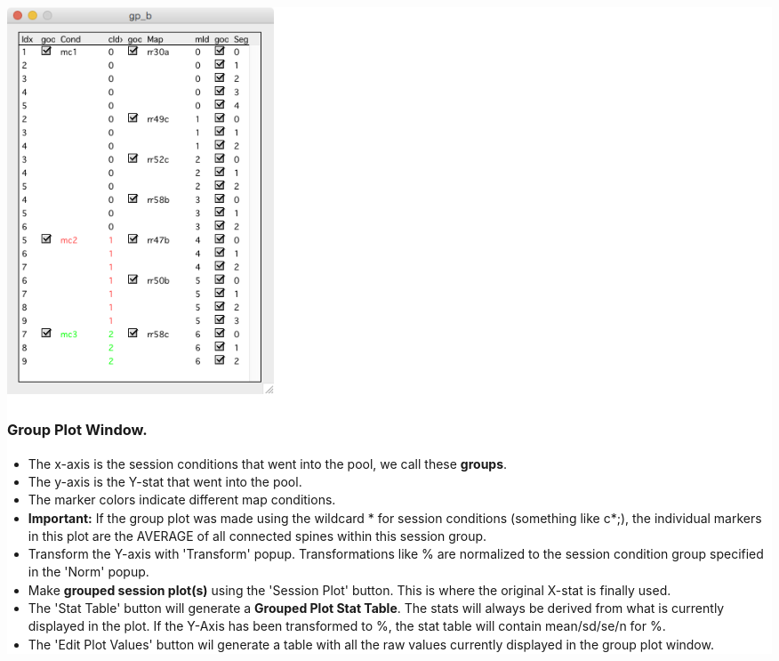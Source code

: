 <IMG class="img-float-left" SRC="images/mm3/mappool/pool-db-panel.png" WIDTH="300">
<div class="print-page-break"></div>

### Group Plot Window.

 - The x-axis is the session conditions that went into the pool, we call these **groups**.
 - The y-axis is the Y-stat that went into the pool.
 - The marker colors indicate different map conditions.
 - **Important:** If the group plot was made using the wildcard &#42; for session conditions (something like c&#42;&#59;), the individual markers in this plot are the AVERAGE of all connected spines within this session group. 
 - Transform the Y-axis with 'Transform' popup. Transformations like % are normalized to the session condition group specified in the 'Norm' popup.
 - Make **grouped session plot(s)** using the 'Session Plot' button. This is where the original X-stat is finally used.
 - The 'Stat Table' button will generate a **Grouped Plot Stat Table**. The stats will always be derived from what is currently displayed in the plot. If the Y-Axis has been transformed to %, the stat table will contain mean/sd/se/n for %.
 - The 'Edit Plot Values' button wil generate a table with all the raw values currently displayed in the group plot window.
 